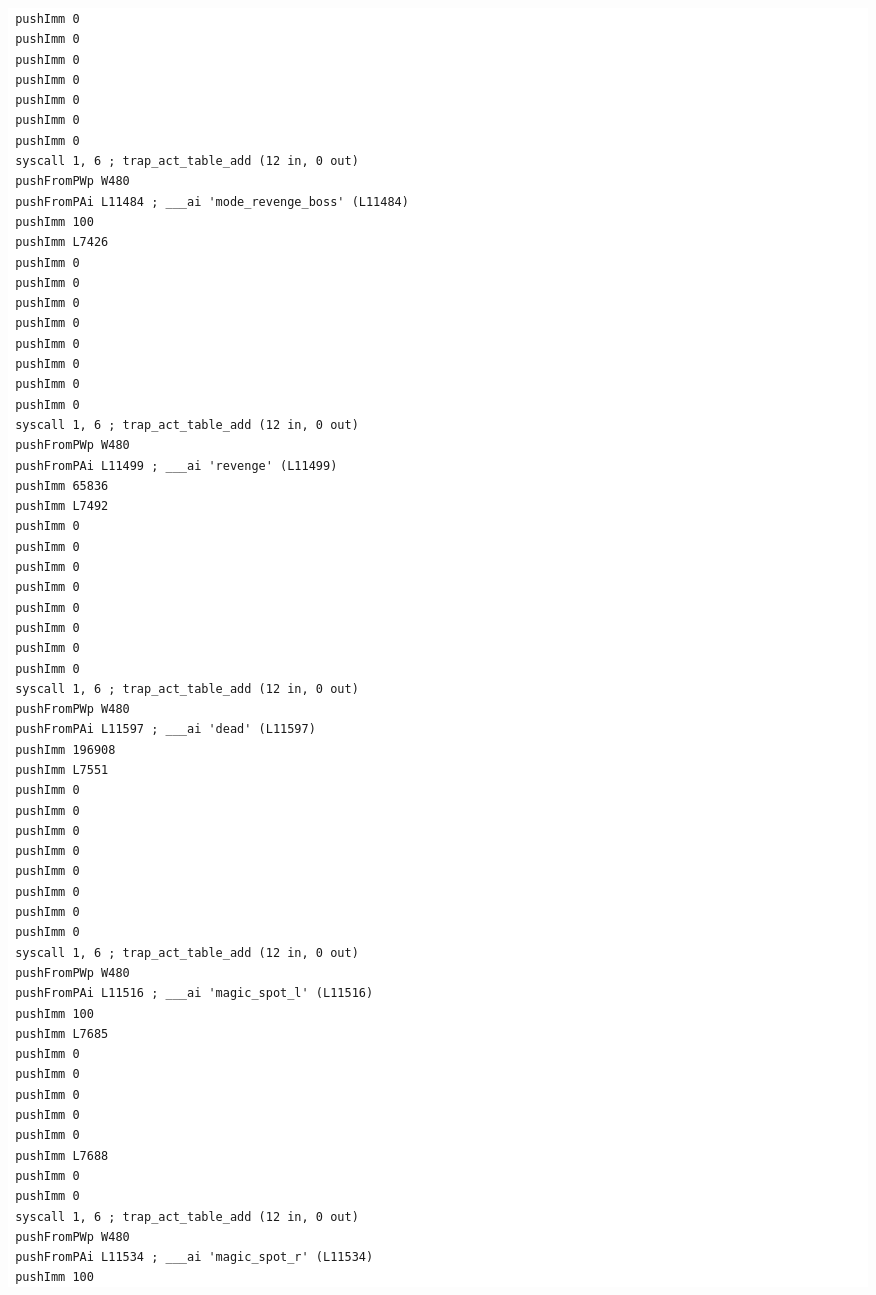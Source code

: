 ```plaintext
 pushImm 0
 pushImm 0
 pushImm 0
 pushImm 0
 pushImm 0
 pushImm 0
 pushImm 0
 syscall 1, 6 ; trap_act_table_add (12 in, 0 out)
 pushFromPWp W480
 pushFromPAi L11484 ; ___ai 'mode_revenge_boss' (L11484)
 pushImm 100
 pushImm L7426
 pushImm 0
 pushImm 0
 pushImm 0
 pushImm 0
 pushImm 0
 pushImm 0
 pushImm 0
 pushImm 0
 syscall 1, 6 ; trap_act_table_add (12 in, 0 out)
 pushFromPWp W480
 pushFromPAi L11499 ; ___ai 'revenge' (L11499)
 pushImm 65836
 pushImm L7492
 pushImm 0
 pushImm 0
 pushImm 0
 pushImm 0
 pushImm 0
 pushImm 0
 pushImm 0
 pushImm 0
 syscall 1, 6 ; trap_act_table_add (12 in, 0 out)
 pushFromPWp W480
 pushFromPAi L11597 ; ___ai 'dead' (L11597)
 pushImm 196908
 pushImm L7551
 pushImm 0
 pushImm 0
 pushImm 0
 pushImm 0
 pushImm 0
 pushImm 0
 pushImm 0
 pushImm 0
 syscall 1, 6 ; trap_act_table_add (12 in, 0 out)
 pushFromPWp W480
 pushFromPAi L11516 ; ___ai 'magic_spot_l' (L11516)
 pushImm 100
 pushImm L7685
 pushImm 0
 pushImm 0
 pushImm 0
 pushImm 0
 pushImm 0
 pushImm L7688
 pushImm 0
 pushImm 0
 syscall 1, 6 ; trap_act_table_add (12 in, 0 out)
 pushFromPWp W480
 pushFromPAi L11534 ; ___ai 'magic_spot_r' (L11534)
 pushImm 100
```